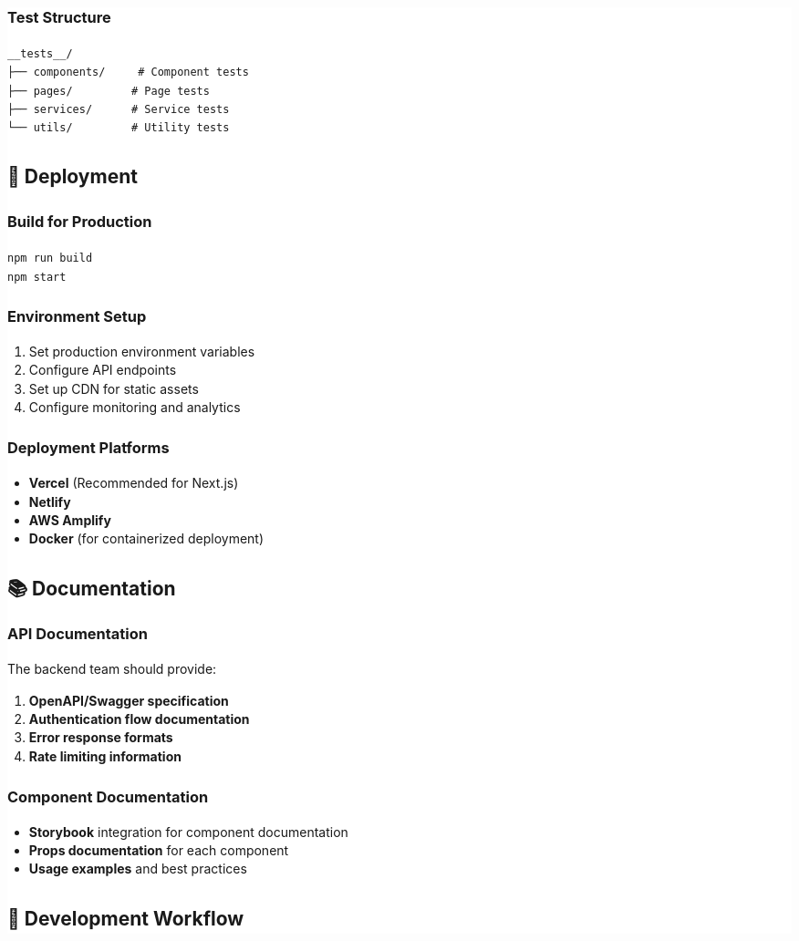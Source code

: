 ### Test Structure

```
__tests__/
├── components/     # Component tests
├── pages/         # Page tests
├── services/      # Service tests
└── utils/         # Utility tests
```

## 🚀 Deployment

### Build for Production

```bash
npm run build
npm start
```

### Environment Setup

1. Set production environment variables
2. Configure API endpoints
3. Set up CDN for static assets
4. Configure monitoring and analytics

### Deployment Platforms

- **Vercel** (Recommended for Next.js)
- **Netlify**
- **AWS Amplify**
- **Docker** (for containerized deployment)

## 📚 Documentation

### API Documentation

The backend team should provide:

1. **OpenAPI/Swagger specification**
2. **Authentication flow documentation**
3. **Error response formats**
4. **Rate limiting information**

### Component Documentation

- **Storybook** integration for component documentation
- **Props documentation** for each component
- **Usage examples** and best practices

## 🔄 Development Workflow
